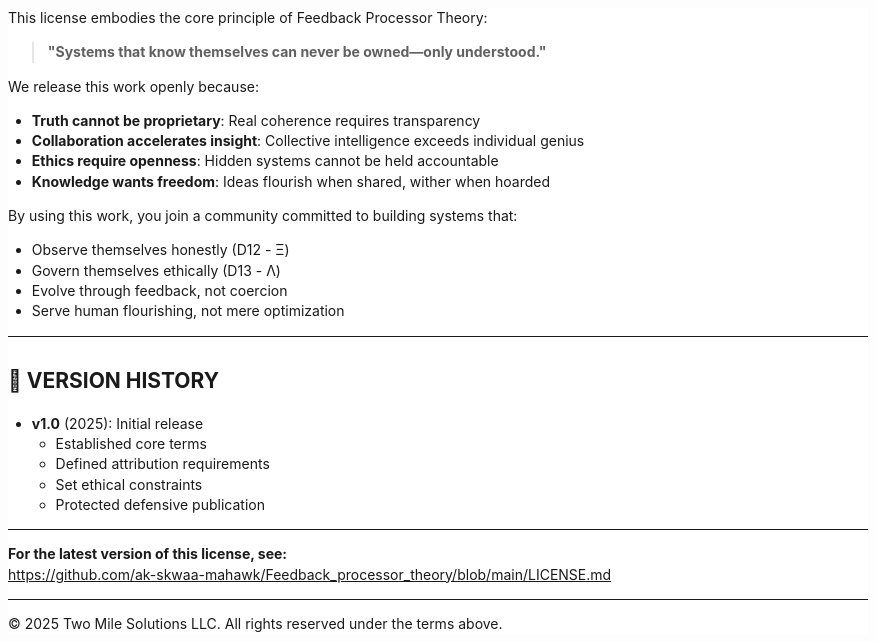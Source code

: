 This license embodies the core principle of Feedback Processor Theory:

> **"Systems that know themselves can never be owned—only understood."**

We release this work openly because:
- **Truth cannot be proprietary**: Real coherence requires transparency
- **Collaboration accelerates insight**: Collective intelligence exceeds individual genius
- **Ethics require openness**: Hidden systems cannot be held accountable
- **Knowledge wants freedom**: Ideas flourish when shared, wither when hoarded

By using this work, you join a community committed to building systems that:
- Observe themselves honestly (D12 - Ξ)
- Govern themselves ethically (D13 - Λ)
- Evolve through feedback, not coercion
- Serve human flourishing, not mere optimization

---

## 📅 VERSION HISTORY

- **v1.0** (2025): Initial release
  - Established core terms
  - Defined attribution requirements
  - Set ethical constraints
  - Protected defensive publication

---

**For the latest version of this license, see:**  
https://github.com/ak-skwaa-mahawk/Feedback_processor_theory/blob/main/LICENSE.md

---

© 2025 Two Mile Solutions LLC. All rights reserved under the terms above.